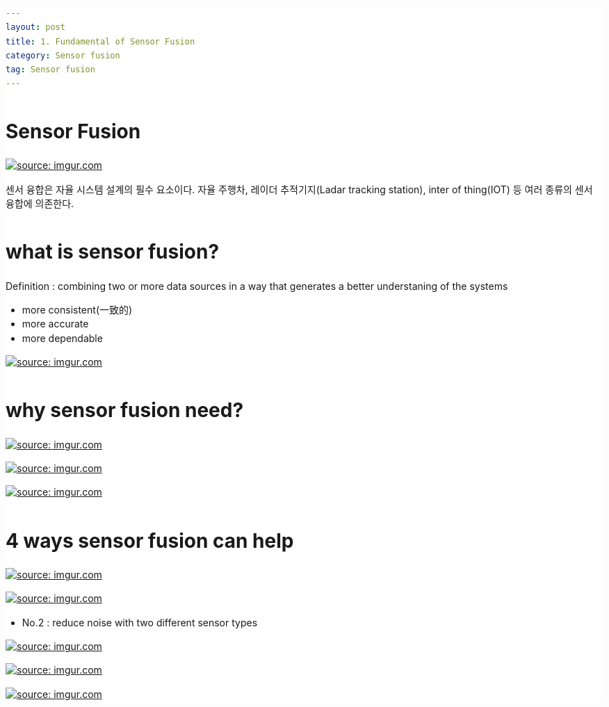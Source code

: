 ```yaml
---
layout: post
title: 1. Fundamental of Sensor Fusion
category: Sensor fusion
tag: Sensor fusion
---
```


# Sensor Fusion

<a href="https://postimg.cc/KRgFS1PD"><img src="https://i.postimg.cc/Nfd0XTLS/Capture.jpg" width="700px" title="source: imgur.com" /><a>

센서 융합은 자율 시스템 설계의 필수 요소이다. 자율 주행차, 레이더 추적기지(Ladar tracking station), inter of thing(IOT) 등 여러 종류의 센서 융합에 의존한다.

# what is sensor fusion?

Definition : combining two or more data sources in a way that generates a better understaning of the systems
  - more consistent(一致的)
  - more accurate
  - more dependable

<a href="https://postimg.cc/Z0BX01WT"><img src="https://i.postimg.cc/Y2b7D7km/Capture.jpg" width="700px" title="source: imgur.com" /><a>

# why sensor fusion need?

<a href="https://postimg.cc/8JFXJ6Py"><img src="https://i.postimg.cc/rmjBHG6L/Capture.jpg" width="700px" title="source: imgur.com" /><a>

<a href="https://postimg.cc/t7WDKy1V"><img src="https://i.postimg.cc/v8Sj6ZbX/Capture.jpg" width="700px" title="source: imgur.com" /><a>

<a href="https://postimg.cc/yJ2XGrsP"><img src="https://i.postimg.cc/xC1xcWZW/Capture.jpg" width="700px" title="source: imgur.com" /><a>

# 4 ways sensor fusion can help

<a href="https://postimg.cc/875RzVC4"><img src="https://i.postimg.cc/g2yN4zFC/Capture.jpg" width="700px" title="source: imgur.com" /><a>

<a href="https://postimg.cc/3yGn3HL6"><img src="https://i.postimg.cc/yNQ5X10V/Capture.jpg" width="700px" title="source: imgur.com" /><a>

- No.2 : reduce noise with two different sensor types

<a href="https://postimg.cc/k20v1pny"><img src="https://i.postimg.cc/MGT3GCNg/Capture.jpg" width="700px" title="source: imgur.com" /><a>

<a href="https://postimg.cc/K1BMzv2n"><img src="https://i.postimg.cc/pL1Yspc1/Capture.jpg" width="700px" title="source: imgur.com" /><a>

<a href="https://postimg.cc/ygYgvmSP"><img src="https://i.postimg.cc/TwnV2QdZ/Capture.jpg" width="700px" title="source: imgur.com" /><a>
